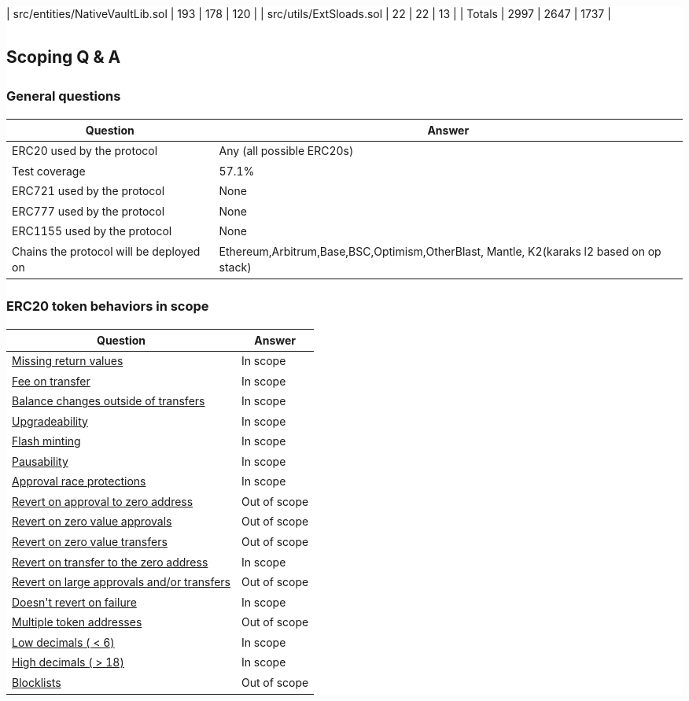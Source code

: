 | src/entities/NativeVaultLib.sol   | 193   | 178    | 120   |
| src/utils/ExtSloads.sol           | 22    | 22     | 13    |
| Totals                            | 2997  | 2647   | 1737  |


## Scoping Q &amp; A

### General questions

| Question                                | Answer                       |
| --------------------------------------- | ---------------------------- |
| ERC20 used by the protocol              |       Any (all possible ERC20s)            |
| Test coverage                           | 57.1%                    |
| ERC721 used  by the protocol            |           None             |
| ERC777 used by the protocol             |          None              |
| ERC1155 used by the protocol            |              None          |
| Chains the protocol will be deployed on | Ethereum,Arbitrum,Base,BSC,Optimism,OtherBlast, Mantle, K2(karaks l2 based on op stack)  |

### ERC20 token behaviors in scope

| Question                                                                                                                                                   | Answer |
| ---------------------------------------------------------------------------------------------------------------------------------------------------------- | ------ |
| [Missing return values](https://github.com/d-xo/weird-erc20?tab=readme-ov-file#missing-return-values)                                                      |   In scope  |
| [Fee on transfer](https://github.com/d-xo/weird-erc20?tab=readme-ov-file#fee-on-transfer)                                                                  |  In scope  |
| [Balance changes outside of transfers](https://github.com/d-xo/weird-erc20?tab=readme-ov-file#balance-modifications-outside-of-transfers-rebasingairdrops) | In scope    |
| [Upgradeability](https://github.com/d-xo/weird-erc20?tab=readme-ov-file#upgradable-tokens)                                                                 |   In scope  |
| [Flash minting](https://github.com/d-xo/weird-erc20?tab=readme-ov-file#flash-mintable-tokens)                                                              | In scope    |
| [Pausability](https://github.com/d-xo/weird-erc20?tab=readme-ov-file#pausable-tokens)                                                                      | In scope    |
| [Approval race protections](https://github.com/d-xo/weird-erc20?tab=readme-ov-file#approval-race-protections)                                              | In scope    |
| [Revert on approval to zero address](https://github.com/d-xo/weird-erc20?tab=readme-ov-file#revert-on-approval-to-zero-address)                            | Out of scope    |
| [Revert on zero value approvals](https://github.com/d-xo/weird-erc20?tab=readme-ov-file#revert-on-zero-value-approvals)                                    | Out of scope    |
| [Revert on zero value transfers](https://github.com/d-xo/weird-erc20?tab=readme-ov-file#revert-on-zero-value-transfers)                                    | Out of scope    |
| [Revert on transfer to the zero address](https://github.com/d-xo/weird-erc20?tab=readme-ov-file#revert-on-transfer-to-the-zero-address)                    | In scope    |
| [Revert on large approvals and/or transfers](https://github.com/d-xo/weird-erc20?tab=readme-ov-file#revert-on-large-approvals--transfers)                  | Out of scope    |
| [Doesn't revert on failure](https://github.com/d-xo/weird-erc20?tab=readme-ov-file#no-revert-on-failure)                                                   |  In scope   |
| [Multiple token addresses](https://github.com/d-xo/weird-erc20?tab=readme-ov-file#revert-on-zero-value-transfers)                                          | Out of scope    |
| [Low decimals ( < 6)](https://github.com/d-xo/weird-erc20?tab=readme-ov-file#low-decimals)                                                                 |   In scope  |
| [High decimals ( > 18)](https://github.com/d-xo/weird-erc20?tab=readme-ov-file#high-decimals)                                                              | In scope    |
| [Blocklists](https://github.com/d-xo/weird-erc20?tab=readme-ov-file#tokens-with-blocklists)                                                                | Out of scope    |
